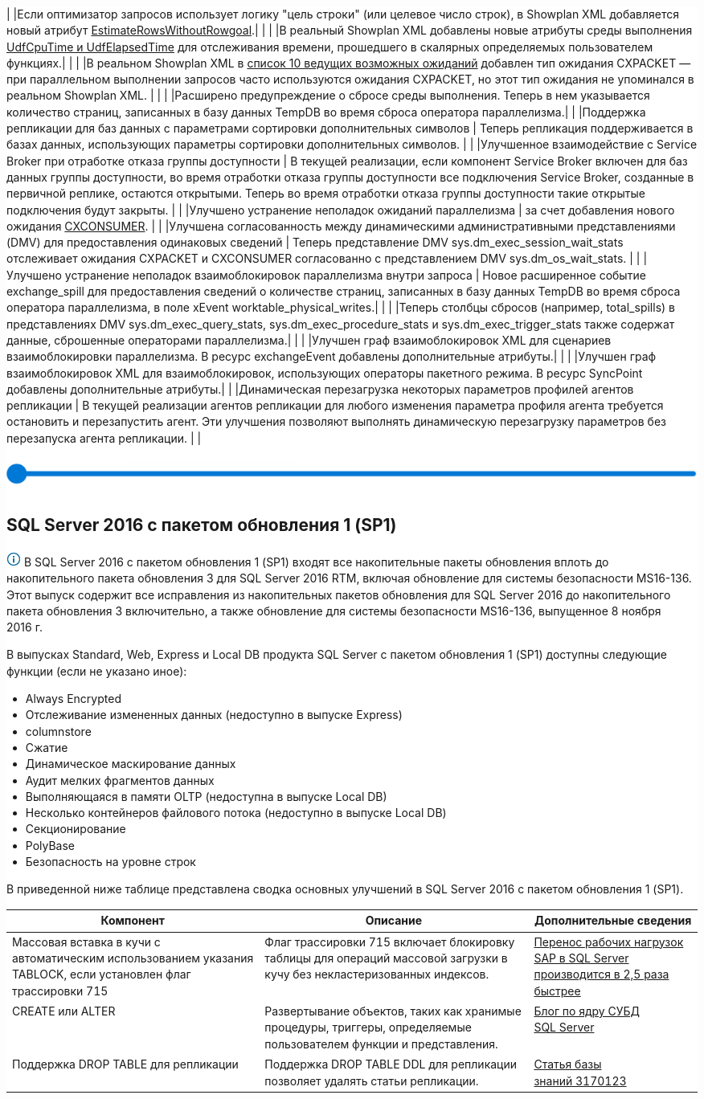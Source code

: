 | |Если оптимизатор запросов использует логику "цель строки" (или целевое число строк), в Showplan XML добавляется новый атрибут [EstimateRowsWithoutRowgoal](https://blogs.msdn.microsoft.com/sql_server_team/more-showplan-enhancements-row-goal/).| |
| |В реальный Showplan XML добавлены новые атрибуты среды выполнения [UdfCpuTime и UdfElapsedTime](https://blogs.msdn.microsoft.com/sql_server_team/more-showplan-enhancements-udfs/) для отслеживания времени, прошедшего в скалярных определяемых пользователем функциях.| |
| |В реальном Showplan XML в [список 10 ведущих возможных ожиданий](https://blogs.msdn.microsoft.com/sql_server_team/new-showplan-enhancements/) добавлен тип ожидания CXPACKET — при параллельном выполнении запросов часто используются ожидания CXPACKET, но этот тип ожидания не упоминался в реальном Showplan XML. |       |
| |Расширено предупреждение о сбросе среды выполнения. Теперь в нем указывается количество страниц, записанных в базу данных TempDB во время сброса оператора параллелизма.| |
|Поддержка репликации для баз данных с параметрами сортировки дополнительных символов  |   Теперь репликация поддерживается в базах данных, использующих параметры сортировки дополнительных символов. |       |
|Улучшенное взаимодействие с Service Broker при отработке отказа группы доступности |   В текущей реализации, если компонент Service Broker включен для баз данных группы доступности, во время отработки отказа группы доступности все подключения Service Broker, созданные в первичной реплике, остаются открытыми. Теперь во время отработки отказа группы доступности такие открытые подключения будут закрыты. |       |
|Улучшено устранение неполадок ожиданий параллелизма |   за счет добавления нового ожидания [CXCONSUMER](https://blogs.msdn.microsoft.com/sql_server_team/making-parallelism-waits-actionable/).   |       |
|Улучшена согласованность между динамическими административными представлениями (DMV) для предоставления одинаковых сведений |   Теперь представление DMV sys.dm_exec_session_wait_stats отслеживает ожидания CXPACKET и CXCONSUMER согласованно с представлением DMV sys.dm_os_wait_stats. |       |
|Улучшено устранение неполадок взаимоблокировок параллелизма внутри запроса | Новое расширенное событие exchange_spill для предоставления сведений о количестве страниц, записанных в базу данных TempDB во время сброса оператора параллелизма, в поле xEvent worktable_physical_writes.| |
| |Теперь столбцы сбросов (например, total_spills) в представлениях DMV sys.dm_exec_query_stats, sys.dm_exec_procedure_stats и sys.dm_exec_trigger_stats также содержат данные, сброшенные операторами параллелизма.| |
| |Улучшен граф взаимоблокировок XML для сценариев взаимоблокировки параллелизма. В ресурс exchangeEvent добавлены дополнительные атрибуты.| |
| |Улучшен граф взаимоблокировок XML для взаимоблокировок, использующих операторы пакетного режима. В ресурс SyncPoint добавлены дополнительные атрибуты.| |
|Динамическая перезагрузка некоторых параметров профилей агентов репликации |   В текущей реализации агентов репликации для любого изменения параметра профиля агента требуется остановить и перезапустить агент. Эти улучшения позволяют выполнять динамическую перезагрузку параметров без перезапуска агента репликации.   |       |

![horizontal-bar.png](media/horizontal-bar.png)

## <a name="bkmk_2016sp1"></a>SQL Server 2016 с пакетом обновления 1 (SP1)
![info_tip](../sql-server/media/info-tip.png) В SQL Server 2016 с пакетом обновления 1 (SP1) входят все накопительные пакеты обновления вплоть до накопительного пакета обновления 3 для SQL Server 2016 RTM, включая обновление для системы безопасности MS16-136. Этот выпуск содержит все исправления из накопительных пакетов обновления для SQL Server 2016 до накопительного пакета обновления 3 включительно, а также обновление для системы безопасности MS16-136, выпущенное 8 ноября 2016 г.

В выпусках Standard, Web, Express и Local DB продукта SQL Server с пакетом обновления 1 (SP1) доступны следующие функции (если не указано иное):
- Always Encrypted
- Отслеживание измененных данных (недоступно в выпуске Express)
- columnstore
- Сжатие
- Динамическое маскирование данных
- Аудит мелких фрагментов данных
- Выполняющаяся в памяти OLTP (недоступна в выпуске Local DB)
- Несколько контейнеров файлового потока (недоступно в выпуске Local DB)
- Секционирование
- PolyBase
- Безопасность на уровне строк

В приведенной ниже таблице представлена сводка основных улучшений в SQL Server 2016 с пакетом обновления 1 (SP1).

|Компонент|Описание|Дополнительные сведения|
|---|---|---|
|Массовая вставка в кучи с автоматическим использованием указания TABLOCK, если установлен флаг трассировки 715| Флаг трассировки 715 включает блокировку таблицы для операций массовой загрузки в кучу без некластеризованных индексов.|[Перенос рабочих нагрузок SAP в SQL Server производится в 2,5 раза быстрее](https://blogs.msdn.microsoft.com/sql_server_team/migrating-sap-workloads-to-sql-server-just-got-2-5x-faster/)|
|CREATE или ALTER|Развертывание объектов, таких как хранимые процедуры, триггеры, определяемые пользователем функции и представления.|[Блог по ядру СУБД SQL Server](https://blogs.msdn.microsoft.com/sqlserverstorageengine/2016/11/17/create-or-alter-another-great-language-enhancement-in-sql-server-2016-sp1/)|
|Поддержка DROP TABLE для репликации|Поддержка DROP TABLE DDL для репликации позволяет удалять статьи репликации.|[Статья базы знаний 3170123](https://support.microsoft.com/help/3170123/supports-drop-table-ddl-for-articles-that-are-included-in-transactiona)|